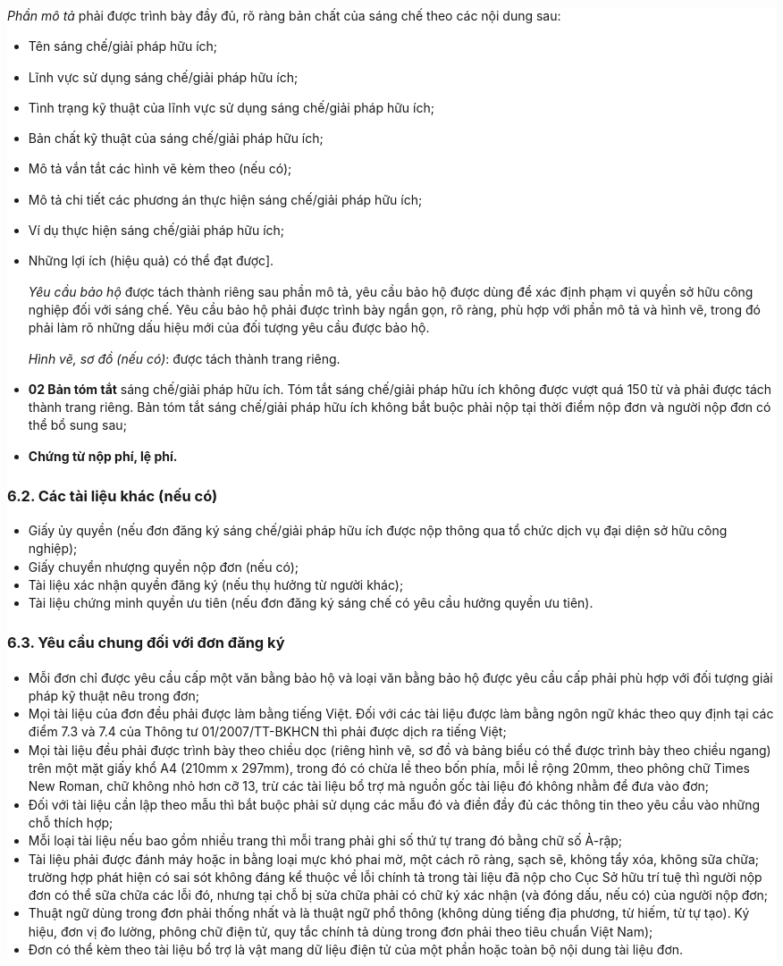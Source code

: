   _Phần mô tả_ phải được trình bày đầy đủ, rõ ràng bản chất của sáng chế theo các nội dung sau:

  - Tên sáng chế/giải pháp hữu ích;
  - Lĩnh vực sử dụng sáng chế/giải pháp hữu ích;
  - Tình trạng kỹ thuật của lĩnh vực sử dụng sáng chế/giải pháp hữu ích;
  - Bản chất kỹ thuật của sáng chế/giải pháp hữu ích;
  - Mô tả vắn tắt các hình vẽ kèm theo (nếu có);
  - Mô tả chi tiết các phương án thực hiện sáng chế/giải pháp hữu ích;
  - Ví dụ thực hiện sáng chế/giải pháp hữu ích;
  - Những lợi ích (hiệu quả) có thể đạt được].

    _Yêu cầu bảo hộ_ được tách thành riêng sau phần mô tả, yêu cầu bảo hộ được dùng để xác định phạm vi quyền sở hữu công nghiệp đối với sáng chế. Yêu cầu bảo hộ phải được trình bày ngắn gọn, rõ ràng, phù hợp với phần mô tả và hình vẽ, trong đó phải làm rõ những dấu hiệu mới của đối tượng yêu cầu được bảo hộ.

    _Hình vẽ, sơ đồ (nếu có)_: được tách thành trang riêng.

- **02 Bản tóm tắt** sáng chế/giải pháp hữu ích. Tóm tắt sáng chế/giải pháp hữu ích không được vượt quá 150 từ và phải được tách thành trang riêng. Bản tóm tắt sáng chế/giải pháp hữu ích không bắt buộc phải nộp tại thời điểm nộp đơn và người nộp đơn có thể bổ sung sau;

- **Chứng từ nộp phí, lệ phí.**

### 6.2. Các tài liệu khác (nếu có)

- Giấy ủy quyền (nếu đơn đăng ký sáng chế/giải pháp hữu ích được nộp thông qua tổ chức dịch vụ đại diện sở hữu công nghiệp);
- Giấy chuyển nhượng quyền nộp đơn (nếu có);
- Tài liệu xác nhận quyền đăng ký (nếu thụ hưởng từ người khác);
- Tài liệu chứng minh quyền ưu tiên (nếu đơn đăng ký sáng chế có yêu cầu hưởng quyền ưu tiên).

### 6.3. Yêu cầu chung đối với đơn đăng ký

- Mỗi đơn chỉ được yêu cầu cấp một văn bằng bảo hộ và loại văn bằng bảo hộ được yêu cầu cấp phải phù hợp với đối tượng giải pháp kỹ thuật nêu trong đơn;
- Mọi tài liệu của đơn đều phải được làm bằng tiếng Việt. Đối với các tài liệu được làm bằng ngôn ngữ khác theo quy định tại các điểm 7.3 và 7.4 của Thông tư 01/2007/TT-BKHCN thì phải được dịch ra tiếng Việt;
- Mọi tài liệu đều phải được trình bày theo chiều dọc (riêng hình vẽ, sơ đồ và bảng biểu có thể được trình bày theo chiều ngang) trên một mặt giấy khổ A4 (210mm x 297mm), trong đó có chừa lề theo bốn phía, mỗi lề rộng 20mm, theo phông chữ Times New Roman, chữ không nhỏ hơn cỡ 13, trừ các tài liệu bổ trợ mà nguồn gốc tài liệu đó không nhằm để đưa vào đơn;
- Đối với tài liệu cần lập theo mẫu thì bắt buộc phải sử dụng các mẫu đó và điền đầy đủ các thông tin theo yêu cầu vào những chỗ thích hợp;
- Mỗi loại tài liệu nếu bao gồm nhiều trang thì mỗi trang phải ghi số thứ tự trang đó bằng chữ số Ả-rập;
- Tài liệu phải được đánh máy hoặc in bằng loại mực khó phai mờ, một cách rõ ràng, sạch sẽ, không tẩy xóa, không sữa chữa; trường hợp phát hiện có sai sót không đáng kể thuộc về lỗi chính tả trong tài liệu đã nộp cho Cục Sở hữu trí tuệ thì người nộp đơn có thể sữa chữa các lỗi đó, nhưng tại chỗ bị sửa chữa phải có chữ ký xác nhận (và đóng dấu, nếu có) của người nộp đơn;
- Thuật ngữ dùng trong đơn phải thống nhất và là thuật ngữ phổ thông (không dùng tiếng địa phương, từ hiếm, từ tự tạo). Ký hiệu, đơn vị đo lường, phông chữ điện tử, quy tắc chính tả dùng trong đơn phải theo tiêu chuẩn Việt Nam);
- Đơn có thể kèm theo tài liệu bổ trợ là vật mang dữ liệu điện tử của một phần hoặc toàn bộ nội dung tài liệu đơn.
